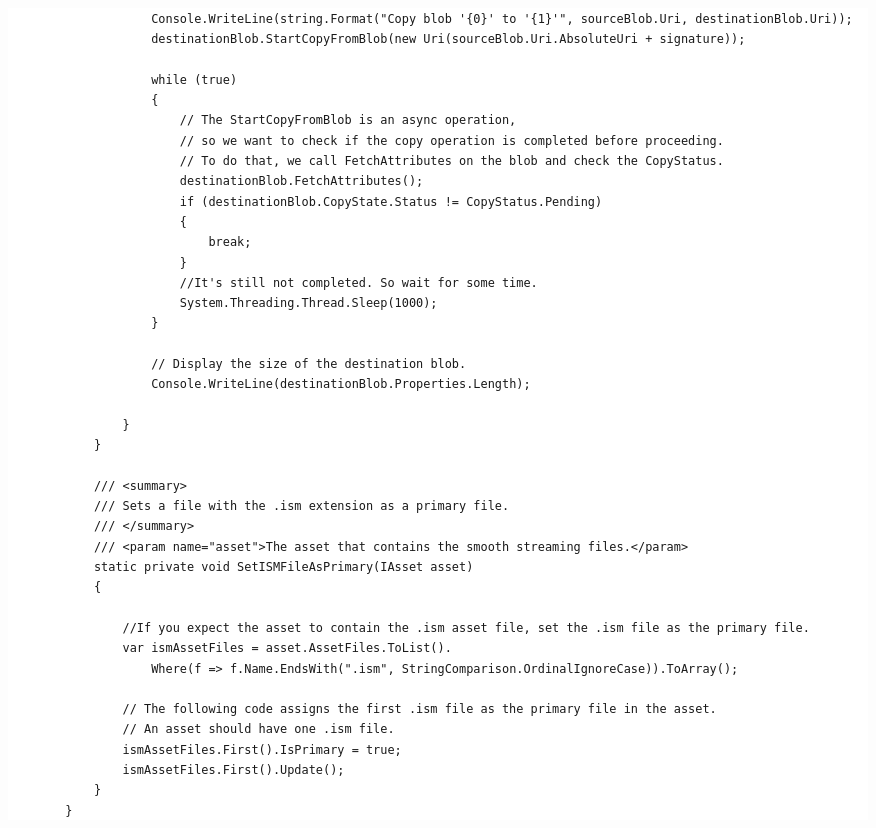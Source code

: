                         Console.WriteLine(string.Format("Copy blob '{0}' to '{1}'", sourceBlob.Uri, destinationBlob.Uri));
                        destinationBlob.StartCopyFromBlob(new Uri(sourceBlob.Uri.AbsoluteUri + signature));

                        while (true)
                        {
                            // The StartCopyFromBlob is an async operation, 
                            // so we want to check if the copy operation is completed before proceeding. 
                            // To do that, we call FetchAttributes on the blob and check the CopyStatus. 
                            destinationBlob.FetchAttributes();
                            if (destinationBlob.CopyState.Status != CopyStatus.Pending)
                            {
                                break;
                            }
                            //It's still not completed. So wait for some time.
                            System.Threading.Thread.Sleep(1000);
                        }

                        // Display the size of the destination blob.
                        Console.WriteLine(destinationBlob.Properties.Length);

                    }
                }

                /// <summary>
                /// Sets a file with the .ism extension as a primary file.
                /// </summary>
                /// <param name="asset">The asset that contains the smooth streaming files.</param>
                static private void SetISMFileAsPrimary(IAsset asset)
                {

                    //If you expect the asset to contain the .ism asset file, set the .ism file as the primary file.
                    var ismAssetFiles = asset.AssetFiles.ToList().
                        Where(f => f.Name.EndsWith(".ism", StringComparison.OrdinalIgnoreCase)).ToArray();

                    // The following code assigns the first .ism file as the primary file in the asset.
                    // An asset should have one .ism file.  
                    ismAssetFiles.First().IsPrimary = true;
                    ismAssetFiles.First().Update();
                }
            }

